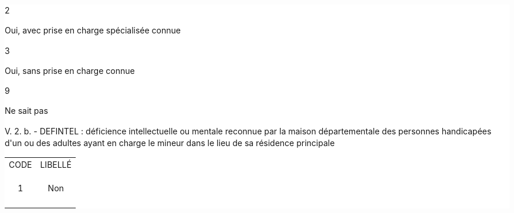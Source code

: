 2 

</td>
      <td align="center">

Oui, avec prise en charge spécialisée connue 

</td>
    </tr>
    <tr>
      <td align="center">

3 

</td>
      <td align="center">

Oui, sans prise en charge connue 

</td>
    </tr>
    <tr>
      <td align="center">

9 

</td>
      <td align="center">

Ne sait pas 

</td>
    </tr>
  </tbody>
</table>

V. 2. b. - DEFINTEL : déficience intellectuelle ou mentale reconnue par la maison départementale des personnes handicapées
d'un ou des adultes ayant en charge le mineur dans le lieu de sa résidence principale 

<table>
  <tbody>
    <tr>
      <td align="center">CODE 

</td>
      <td align="center">LIBELLÉ </td>
    </tr>
    <tr>
      <td align="center">

1 

</td>
      <td align="center">

Non 

</td>
    </tr>
    <tr>
      <td align="center">
